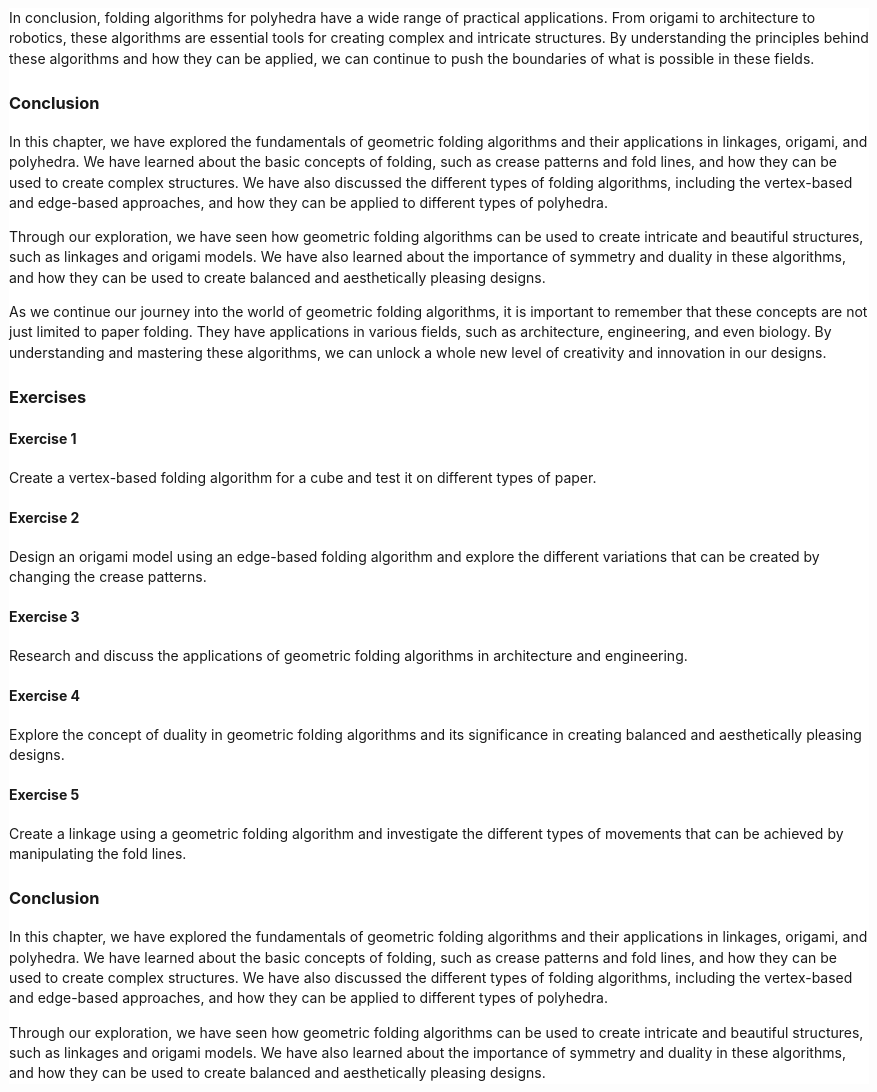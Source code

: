In conclusion, folding algorithms for polyhedra have a wide range of practical applications. From origami to architecture to robotics, these algorithms are essential tools for creating complex and intricate structures. By understanding the principles behind these algorithms and how they can be applied, we can continue to push the boundaries of what is possible in these fields.


### Conclusion
In this chapter, we have explored the fundamentals of geometric folding algorithms and their applications in linkages, origami, and polyhedra. We have learned about the basic concepts of folding, such as crease patterns and fold lines, and how they can be used to create complex structures. We have also discussed the different types of folding algorithms, including the vertex-based and edge-based approaches, and how they can be applied to different types of polyhedra.

Through our exploration, we have seen how geometric folding algorithms can be used to create intricate and beautiful structures, such as linkages and origami models. We have also learned about the importance of symmetry and duality in these algorithms, and how they can be used to create balanced and aesthetically pleasing designs.

As we continue our journey into the world of geometric folding algorithms, it is important to remember that these concepts are not just limited to paper folding. They have applications in various fields, such as architecture, engineering, and even biology. By understanding and mastering these algorithms, we can unlock a whole new level of creativity and innovation in our designs.

### Exercises
#### Exercise 1
Create a vertex-based folding algorithm for a cube and test it on different types of paper.

#### Exercise 2
Design an origami model using an edge-based folding algorithm and explore the different variations that can be created by changing the crease patterns.

#### Exercise 3
Research and discuss the applications of geometric folding algorithms in architecture and engineering.

#### Exercise 4
Explore the concept of duality in geometric folding algorithms and its significance in creating balanced and aesthetically pleasing designs.

#### Exercise 5
Create a linkage using a geometric folding algorithm and investigate the different types of movements that can be achieved by manipulating the fold lines.


### Conclusion
In this chapter, we have explored the fundamentals of geometric folding algorithms and their applications in linkages, origami, and polyhedra. We have learned about the basic concepts of folding, such as crease patterns and fold lines, and how they can be used to create complex structures. We have also discussed the different types of folding algorithms, including the vertex-based and edge-based approaches, and how they can be applied to different types of polyhedra.

Through our exploration, we have seen how geometric folding algorithms can be used to create intricate and beautiful structures, such as linkages and origami models. We have also learned about the importance of symmetry and duality in these algorithms, and how they can be used to create balanced and aesthetically pleasing designs.
